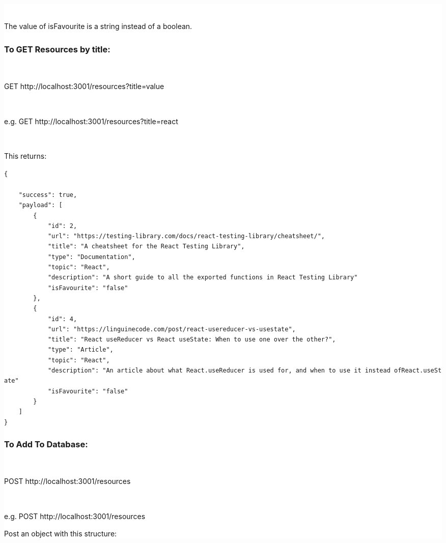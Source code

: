 </br>

The value of isFavourite is a string instead of a boolean.

### To GET Resources by title:

</br>

GET http://localhost:3001/resources?title=value

</br>

e.g. GET http://localhost:3001/resources?title=react

</br>

This returns:

```
{

    "success": true,
    "payload": [
        {
            "id": 2,
            "url": "https://testing-library.com/docs/react-testing-library/cheatsheet/",
            "title": "A cheatsheet for the React Testing Library",
            "type": "Documentation",
            "topic": "React",
            "description": "A short guide to all the exported functions in React Testing Library"
            "isFavourite": "false"
        },
        {
            "id": 4,
            "url": "https://linguinecode.com/post/react-usereducer-vs-usestate",
            "title": "React useReducer vs React useState: When to use one over the other?",
            "type": "Article",
            "topic": "React",
            "description": "An article about what React.useReducer is used for, and when to use it instead ofReact.useState"
            "isFavourite": "false"
        }
    ]
}
```

### To Add To Database:

</br>

POST http://localhost:3001/resources

</br>

e.g. POST http://localhost:3001/resources

Post an object with this structure:
